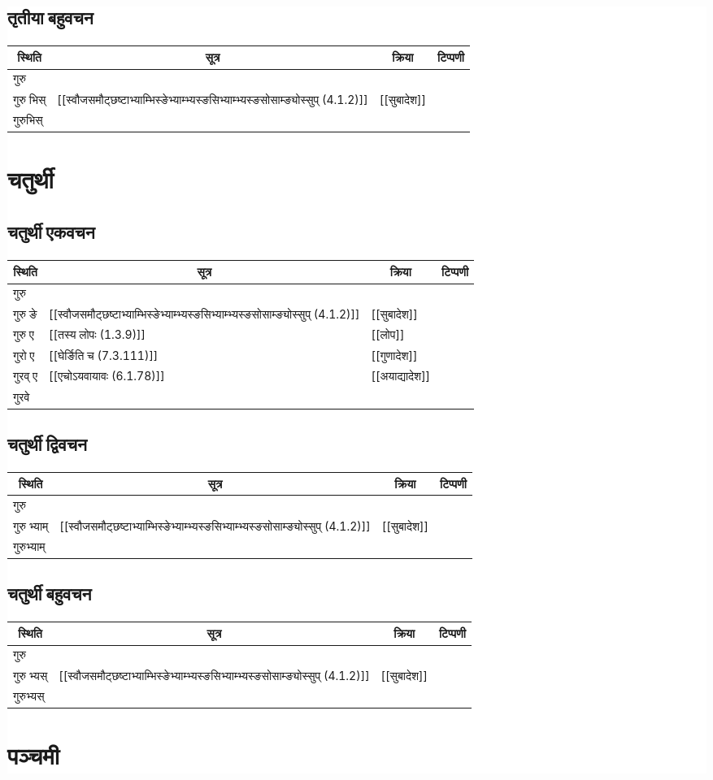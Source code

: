 ## तृतीया बहुवचन

| स्थिति    | सूत्र                                                                             | क्रिया      | टिप्पणी |
| --------- | --------------------------------------------------------------------------------- | ----------- | ------- |
| गुरु      |                                                                                   |             |         |
| गुरु भिस् | [[स्वौजसमौट्छष्टाभ्याम्भिस्ङेभ्याम्भ्यस्ङसिभ्याम्भ्यस्ङसोसाम्ङ्योस्सुप् (4.1.2)]] | [[सुबादेश]] |         |
| गुरुभिस्  |                                                                                   |             |         |

# चतुर्थी

## चतुर्थी एकवचन

| स्थिति  | सूत्र                                                                             | क्रिया         | टिप्पणी |
| ------- | --------------------------------------------------------------------------------- | -------------- | ------- |
| गुरु    |                                                                                   |                |         |
| गुरु ङे | [[स्वौजसमौट्छष्टाभ्याम्भिस्ङेभ्याम्भ्यस्ङसिभ्याम्भ्यस्ङसोसाम्ङ्योस्सुप् (4.1.2)]] | [[सुबादेश]]    |         |
| गुरु ए  | [[तस्य लोपः (1.3.9)]]                                                             | [[लोप]]        |         |
| गुरो ए  | [[घेर्ङिति च (7.3.111)]]                                                          | [[गुणादेश]]    |         |
| गुरव् ए | [[एचोऽयवायावः (6.1.78)]]                                                          | [[अयाद्यादेश]] |         |
| गुरवे   |                                                                                   |                |         |

## चतुर्थी द्विवचन

| स्थिति      | सूत्र                                                                             | क्रिया      | टिप्पणी |
| ----------- | --------------------------------------------------------------------------------- | ----------- | ------- |
| गुरु        |                                                                                   |             |         |
| गुरु भ्याम् | [[स्वौजसमौट्छष्टाभ्याम्भिस्ङेभ्याम्भ्यस्ङसिभ्याम्भ्यस्ङसोसाम्ङ्योस्सुप् (4.1.2)]] | [[सुबादेश]] |         |
| गुरुभ्याम्    |                                                                                   |             |         |

## चतुर्थी बहुवचन

| स्थिति      | सूत्र                                                                             | क्रिया      | टिप्पणी |
| ----------- | --------------------------------------------------------------------------------- | ----------- | ------- |
| गुरु        |                                                                                   |             |         |
| गुरु भ्यस् | [[स्वौजसमौट्छष्टाभ्याम्भिस्ङेभ्याम्भ्यस्ङसिभ्याम्भ्यस्ङसोसाम्ङ्योस्सुप् (4.1.2)]] | [[सुबादेश]] |         |
| गुरुभ्यस्    |                                                                                   |             |         |

# पञ्चमी
